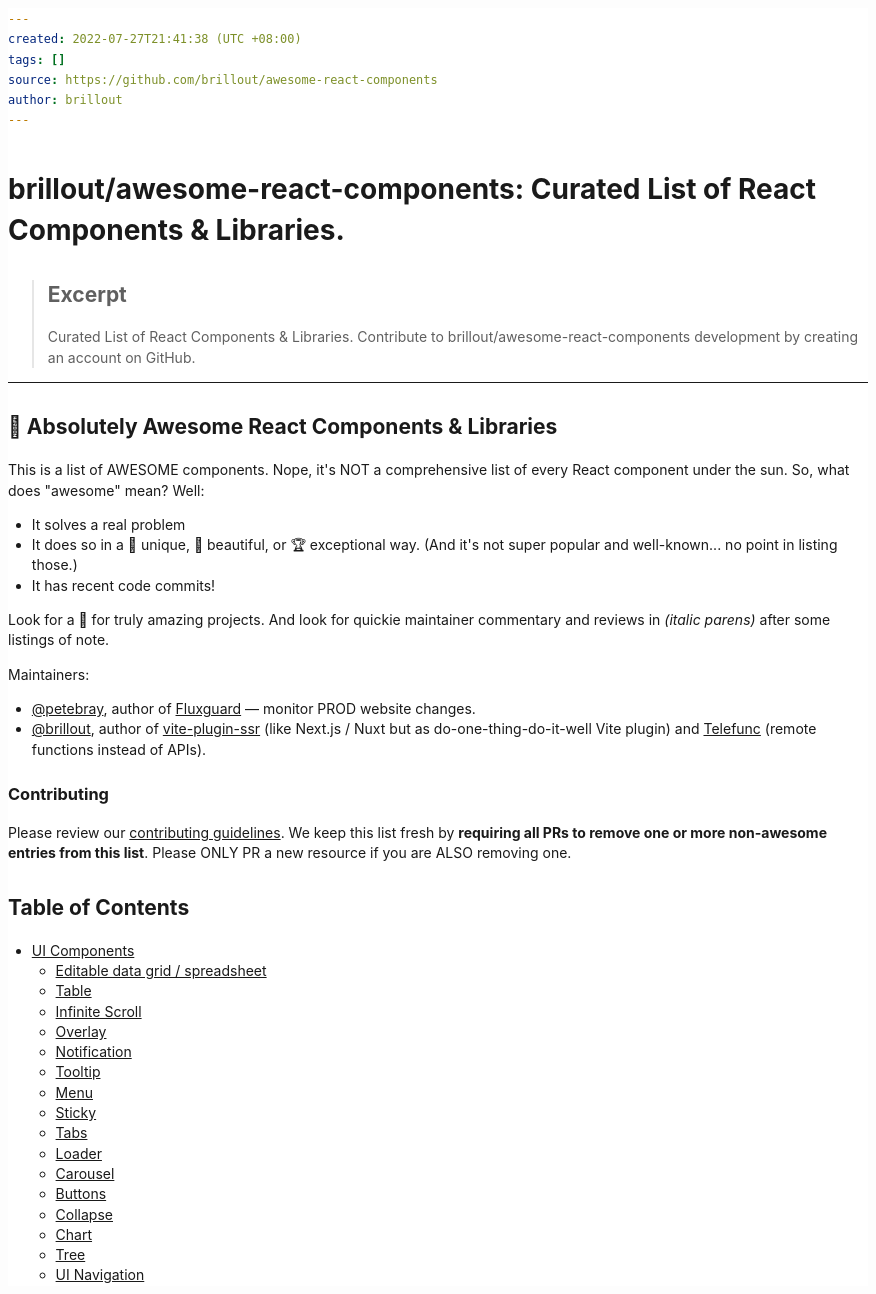 ```yaml
---
created: 2022-07-27T21:41:38 (UTC +08:00)
tags: []
source: https://github.com/brillout/awesome-react-components
author: brillout
---
```


# brillout/awesome-react-components: Curated List of React Components & Libraries.

> ## Excerpt
> Curated List of React Components & Libraries. Contribute to brillout/awesome-react-components development by creating an account on GitHub.

---
## 🚀 Absolutely Awesome React Components & Libraries

This is a list of AWESOME components. Nope, it's NOT a comprehensive list of every React component under the sun. So, what does "awesome" mean? Well:

-   It solves a real problem
-   It does so in a 🦄 unique, 🦋 beautiful, or 🏆 exceptional way. (And it's not super popular and well-known... no point in listing those.)
-   It has recent code commits!

Look for a 🚀 for truly amazing projects. And look for quickie maintainer commentary and reviews in _(italic parens)_ after some listings of note.

Maintainers:

-   [@petebray](https://github.com/bluepeter), author of [Fluxguard](https://fluxguard.com/) — monitor PROD website changes.
-   [@brillout](https://twitter.com/brillout), author of [vite-plugin-ssr](https://vite-plugin-ssr.com/) (like Next.js / Nuxt but as do-one-thing-do-it-well Vite plugin) and [Telefunc](https://telefunc.com/) (remote functions instead of APIs).

### Contributing

Please review our [contributing guidelines](https://github.com/brillout/awesome-react-components/blob/master/CONTRIBUTING.md). We keep this list fresh by **requiring all PRs to remove one or more non-awesome entries from this list**. Please ONLY PR a new resource if you are ALSO removing one.

## Table of Contents

-   [UI Components](https://github.com/brillout/awesome-react-components#ui-components)
    -   [Editable data grid / spreadsheet](https://github.com/brillout/awesome-react-components#editable-data-grid--spreadsheet)
    -   [Table](https://github.com/brillout/awesome-react-components#table)
    -   [Infinite Scroll](https://github.com/brillout/awesome-react-components#infinite-scroll)
    -   [Overlay](https://github.com/brillout/awesome-react-components#overlay)
    -   [Notification](https://github.com/brillout/awesome-react-components#notification)
    -   [Tooltip](https://github.com/brillout/awesome-react-components#tooltip)
    -   [Menu](https://github.com/brillout/awesome-react-components#menu)
    -   [Sticky](https://github.com/brillout/awesome-react-components#sticky)
    -   [Tabs](https://github.com/brillout/awesome-react-components#tabs)
    -   [Loader](https://github.com/brillout/awesome-react-components#loader)
    -   [Carousel](https://github.com/brillout/awesome-react-components#carousel)
    -   [Buttons](https://github.com/brillout/awesome-react-components#buttons)
    -   [Collapse](https://github.com/brillout/awesome-react-components#collapse)
    -   [Chart](https://github.com/brillout/awesome-react-components#chart)
    -   [Tree](https://github.com/brillout/awesome-react-components#tree)
    -   [UI Navigation](https://github.com/brillout/awesome-react-components#ui-navigation)